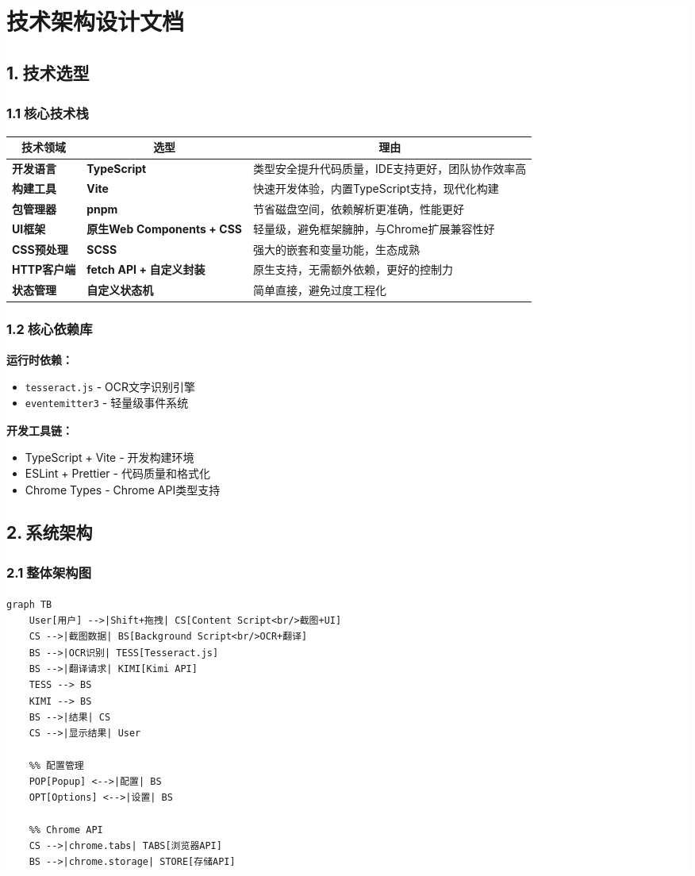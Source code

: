 # 技术架构设计文档

## 1. 技术选型

### 1.1 核心技术栈

| 技术领域 | 选型 | 理由 |
|---------|------|------|
| **开发语言** | **TypeScript** | 类型安全提升代码质量，IDE支持更好，团队协作效率高 |
| **构建工具** | **Vite** | 快速开发体验，内置TypeScript支持，现代化构建 |
| **包管理器** | **pnpm** | 节省磁盘空间，依赖解析更准确，性能更好 |
| **UI框架** | **原生Web Components + CSS** | 轻量级，避免框架臃肿，与Chrome扩展兼容性好 |
| **CSS预处理** | **SCSS** | 强大的嵌套和变量功能，生态成熟 |
| **HTTP客户端** | **fetch API + 自定义封装** | 原生支持，无需额外依赖，更好的控制力 |
| **状态管理** | **自定义状态机** | 简单直接，避免过度工程化 |

### 1.2 核心依赖库

**运行时依赖：**
- `tesseract.js` - OCR文字识别引擎
- `eventemitter3` - 轻量级事件系统

**开发工具链：**
- TypeScript + Vite - 开发构建环境
- ESLint + Prettier - 代码质量和格式化
- Chrome Types - Chrome API类型支持

## 2. 系统架构

### 2.1 整体架构图

```mermaid
graph TB
    User[用户] -->|Shift+拖拽| CS[Content Script<br/>截图+UI]
    CS -->|截图数据| BS[Background Script<br/>OCR+翻译]
    BS -->|OCR识别| TESS[Tesseract.js]
    BS -->|翻译请求| KIMI[Kimi API]
    TESS --> BS
    KIMI --> BS
    BS -->|结果| CS
    CS -->|显示结果| User

    %% 配置管理
    POP[Popup] <-->|配置| BS
    OPT[Options] <-->|设置| BS

    %% Chrome API
    CS -->|chrome.tabs| TABS[浏览器API]
    BS -->|chrome.storage| STORE[存储API]
```
